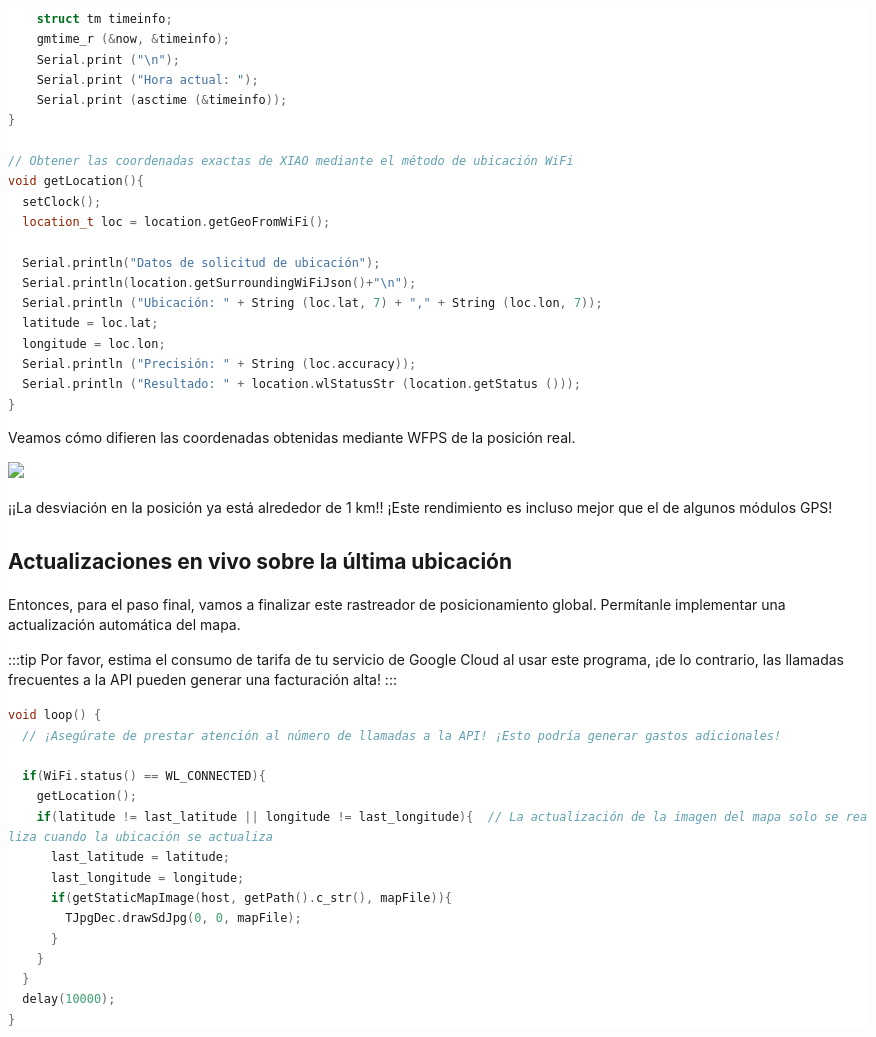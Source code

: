```cpp
    struct tm timeinfo;
    gmtime_r (&now, &timeinfo);
    Serial.print ("\n");
    Serial.print ("Hora actual: ");
    Serial.print (asctime (&timeinfo));
}

// Obtener las coordenadas exactas de XIAO mediante el método de ubicación WiFi
void getLocation(){
  setClock();
  location_t loc = location.getGeoFromWiFi();

  Serial.println("Datos de solicitud de ubicación");
  Serial.println(location.getSurroundingWiFiJson()+"\n");
  Serial.println ("Ubicación: " + String (loc.lat, 7) + "," + String (loc.lon, 7));
  latitude = loc.lat;
  longitude = loc.lon;
  Serial.println ("Precisión: " + String (loc.accuracy));
  Serial.println ("Resultado: " + location.wlStatusStr (location.getStatus ()));
}
```

Veamos cómo difieren las coordenadas obtenidas mediante WFPS de la posición real.


<div style={{textAlign:'center'}}><img src="https://files.seeedstudio.com/wiki/XIAO-ESP32S3-Geolocation/13.png" style={{width:1000, height:'auto'}}/></div>

¡¡La desviación en la posición ya está alrededor de 1 km!! ¡Este rendimiento es incluso mejor que el de algunos módulos GPS!

## Actualizaciones en vivo sobre la última ubicación

Entonces, para el paso final, vamos a finalizar este rastreador de posicionamiento global. Permítanle implementar una actualización automática del mapa.

:::tip
Por favor, estima el consumo de tarifa de tu servicio de Google Cloud al usar este programa, ¡de lo contrario, las llamadas frecuentes a la API pueden generar una facturación alta!
:::

```cpp
void loop() {
  // ¡Asegúrate de prestar atención al número de llamadas a la API! ¡Esto podría generar gastos adicionales!

  if(WiFi.status() == WL_CONNECTED){
    getLocation();
    if(latitude != last_latitude || longitude != last_longitude){  // La actualización de la imagen del mapa solo se realiza cuando la ubicación se actualiza
      last_latitude = latitude;
      last_longitude = longitude;
      if(getStaticMapImage(host, getPath().c_str(), mapFile)){
        TJpgDec.drawSdJpg(0, 0, mapFile);
      }
    }
  }
  delay(10000);
}
```
